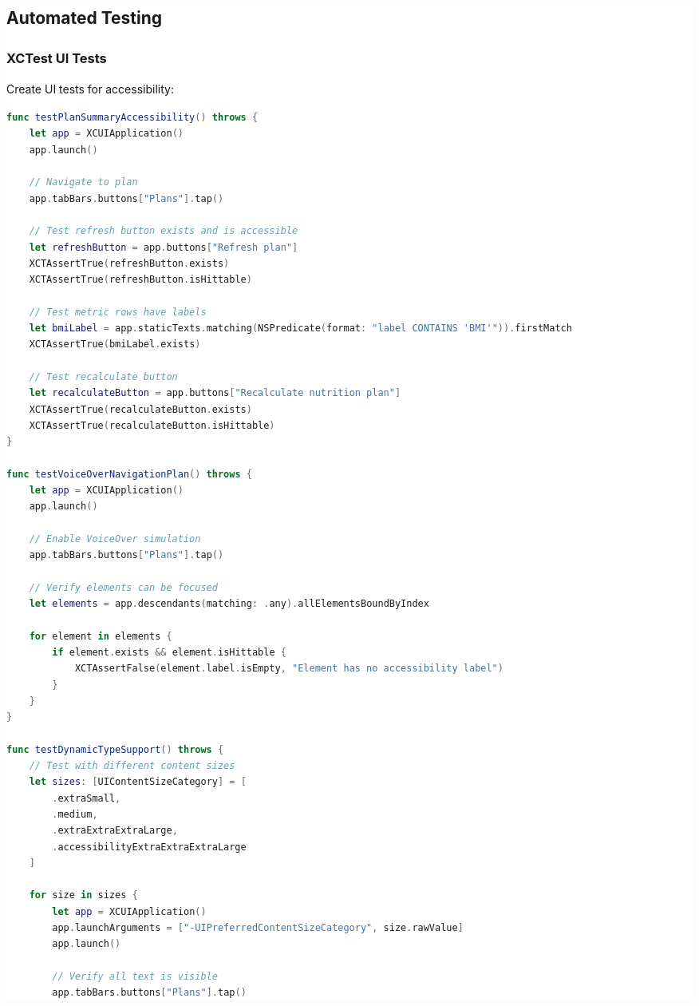
## Automated Testing

### XCTest UI Tests

Create UI tests for accessibility:

```swift
func testPlanSummaryAccessibility() throws {
    let app = XCUIApplication()
    app.launch()

    // Navigate to plan
    app.tabBars.buttons["Plans"].tap()

    // Test refresh button exists and is accessible
    let refreshButton = app.buttons["Refresh plan"]
    XCTAssertTrue(refreshButton.exists)
    XCTAssertTrue(refreshButton.isHittable)

    // Test metric rows have labels
    let bmiLabel = app.staticTexts.matching(NSPredicate(format: "label CONTAINS 'BMI'")).firstMatch
    XCTAssertTrue(bmiLabel.exists)

    // Test recalculate button
    let recalculateButton = app.buttons["Recalculate nutrition plan"]
    XCTAssertTrue(recalculateButton.exists)
    XCTAssertTrue(recalculateButton.isHittable)
}

func testVoiceOverNavigationPlan() throws {
    let app = XCUIApplication()
    app.launch()

    // Enable VoiceOver simulation
    app.tabBars.buttons["Plans"].tap()

    // Verify elements can be focused
    let elements = app.descendants(matching: .any).allElementsBoundByIndex

    for element in elements {
        if element.exists && element.isHittable {
            XCTAssertFalse(element.label.isEmpty, "Element has no accessibility label")
        }
    }
}

func testDynamicTypeSupport() throws {
    // Test with different content sizes
    let sizes: [UIContentSizeCategory] = [
        .extraSmall,
        .medium,
        .extraExtraExtraLarge,
        .accessibilityExtraExtraExtraLarge
    ]

    for size in sizes {
        let app = XCUIApplication()
        app.launchArguments = ["-UIPreferredContentSizeCategory", size.rawValue]
        app.launch()

        // Verify all text is visible
        app.tabBars.buttons["Plans"].tap()

```
